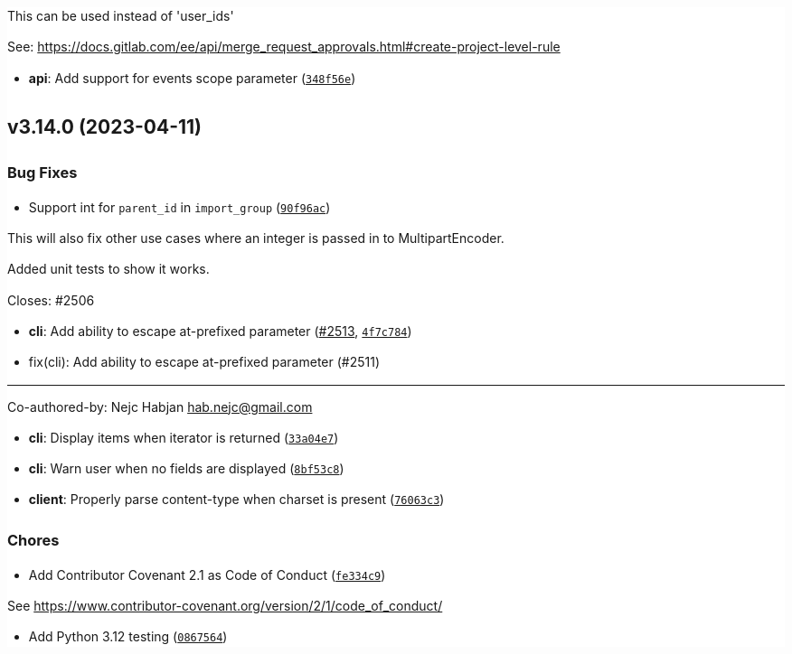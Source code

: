 This can be used instead of 'user_ids'

See: https://docs.gitlab.com/ee/api/merge_request_approvals.html#create-project-level-rule

- **api**: Add support for events scope parameter
  ([`348f56e`](https://github.com/python-gitlab/python-gitlab/commit/348f56e8b95c43a7f140f015d303131665b21772))


## v3.14.0 (2023-04-11)

### Bug Fixes

- Support int for `parent_id` in `import_group`
  ([`90f96ac`](https://github.com/python-gitlab/python-gitlab/commit/90f96acf9e649de9874cec612fc1b49c4a843447))

This will also fix other use cases where an integer is passed in to MultipartEncoder.

Added unit tests to show it works.

Closes: #2506

- **cli**: Add ability to escape at-prefixed parameter
  ([#2513](https://github.com/python-gitlab/python-gitlab/pull/2513),
  [`4f7c784`](https://github.com/python-gitlab/python-gitlab/commit/4f7c78436e62bfd21745c5289117e03ed896bc66))

* fix(cli): Add ability to escape at-prefixed parameter (#2511)

---------

Co-authored-by: Nejc Habjan <hab.nejc@gmail.com>

- **cli**: Display items when iterator is returned
  ([`33a04e7`](https://github.com/python-gitlab/python-gitlab/commit/33a04e74fc42d720c7be32172133a614f7268ec1))

- **cli**: Warn user when no fields are displayed
  ([`8bf53c8`](https://github.com/python-gitlab/python-gitlab/commit/8bf53c8b31704bdb31ffc5cf107cc5fba5dad457))

- **client**: Properly parse content-type when charset is present
  ([`76063c3`](https://github.com/python-gitlab/python-gitlab/commit/76063c386ef9caf84ba866515cb053f6129714d9))

### Chores

- Add Contributor Covenant 2.1 as Code of Conduct
  ([`fe334c9`](https://github.com/python-gitlab/python-gitlab/commit/fe334c91fcb6450f5b3b424c925bf48ec2a3c150))

See https://www.contributor-covenant.org/version/2/1/code_of_conduct/

- Add Python 3.12 testing
  ([`0867564`](https://github.com/python-gitlab/python-gitlab/commit/08675643e6b306d3ae101b173609a6c363c9f3df))

